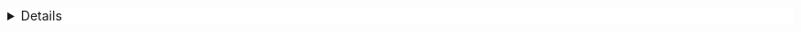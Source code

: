 
<details>
  <summary>Details</summary>
Motivation: Existing initialization schemes either ignore depth information or don't properly address variance propagation in deep networks, where theoretical unit variance assumptions fail.

Method: Proposed a flexible variance-increasing initialization scheme that incorporates both individual layer depth and total network depth information.

